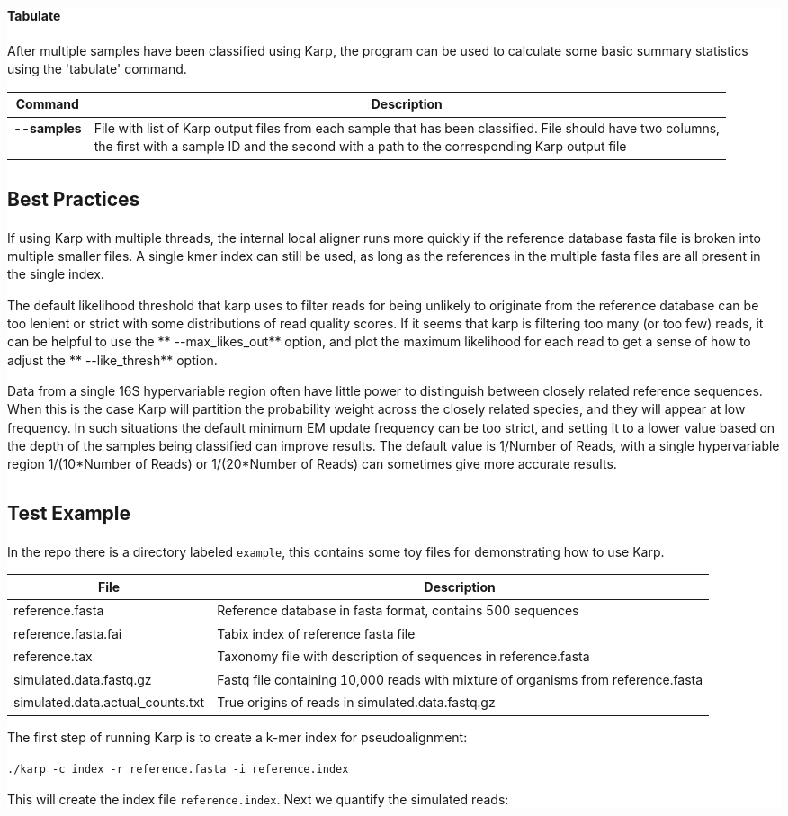 #### Tabulate
After multiple samples have been classified using Karp, the program can be used to calculate some basic summary statistics using the 'tabulate' command.

Command    |    Description
--------------------- |   ------------
**-\-samples**           | File with list of Karp output files from each sample that has been classified. File should have two columns,<br>the first with a sample ID and the second with a path to the corresponding Karp output file

## Best Practices

If using Karp with multiple threads, the internal local aligner runs more quickly if the reference database fasta file is broken into multiple smaller files. A single kmer index can still be used, as long as the references in the multiple fasta files are all present in the single index.

The default likelihood threshold that karp uses to filter reads for being unlikely to originate from the reference database can be too lenient or strict with some distributions of read quality scores. If it seems that karp is filtering too many (or too few) reads, it can be helpful to use the ** -\-max\_likes\_out** option, and plot the maximum likelihood for each read to get a sense of how to adjust the ** -\-like\_thresh** option.

Data from a single 16S hypervariable region often have little power to distinguish between closely related reference sequences. When this is the case Karp will partition the probability weight across the closely related species, and they will appear at low frequency. In such situations the default minimum EM update frequency can be too strict, and setting it to a lower value based on the depth of the samples being classified can improve results. The default value is 1/Number of Reads, with a single hypervariable region 1/(10\*Number of Reads) or 1/(20\*Number of Reads) can sometimes give more accurate results.

## Test Example

In the repo there is a directory labeled `example`, this contains some toy files for demonstrating how to use Karp.

| File                | Description                                                |
| -------------------------------- | ---------------------------------------------------------- |
| reference.fasta                  | Reference database in fasta format, contains 500 sequences |
| reference.fasta.fai              | Tabix index of reference fasta file                        |
| reference.tax                    | Taxonomy file with description of sequences in reference.fasta   |
| simulated.data.fastq.gz          | Fastq file containing 10,000 reads with mixture of organisms from reference.fasta |
| simulated.data.actual_counts.txt | True origins of reads in simulated.data.fastq.gz |

The first step of running Karp is to create a k-mer index for pseudoalignment:

``
./karp -c index -r reference.fasta -i reference.index
``  
  
This will create the index file `reference.index`. Next we quantify the simulated reads:
